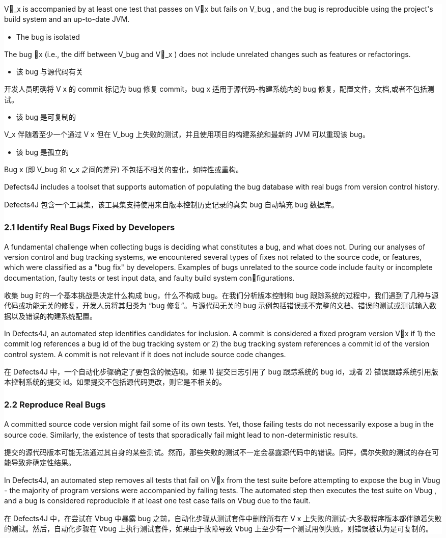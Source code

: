 V_x is accompanied by at least one test that passes on Vx but fails on V_bug , and the bug is reproducible using the project's build system and an up-to-date JVM.

- The bug is isolated

The bug x (i.e., the diff between V_bug and V_x ) does not include unrelated changes such as features or refactorings.

- 该 bug 与源代码有关

开发人员明确将 V x 的 commit 标记为 bug 修复 commit，bug x 适用于源代码-构建系统内的 bug 修复，配置文件，文档,或者不包括测试。

- 该 bug 是可复制的

V_x 伴随着至少一个通过 V x 但在 V_bug 上失败的测试，并且使用项目的构建系统和最新的 JVM 可以重现该 bug。

- 该 bug 是孤立的

Bug x (即 V_bug 和 v_x 之间的差异) 不包括不相关的变化，如特性或重构。

Defects4J includes a toolset that supports automation of populating the bug database with real bugs from version control history.

Defects4J 包含一个工具集，该工具集支持使用来自版本控制历史记录的真实 bug 自动填充 bug 数据库。

### 2.1 Identify Real Bugs Fixed by Developers

A fundamental challenge when collecting bugs is deciding what constitutes a bug, and what does not. During our analyses of version control and bug tracking systems, we encountered several types of fixes not related to the source code, or features, which were classified as a "bug fix" by developers. Examples of bugs unrelated to the source code include faulty or incomplete documentation, faulty tests or test input data, and faulty build system configurations.

收集 bug 时的一个基本挑战是决定什么构成 bug，什么不构成 bug。在我们分析版本控制和 bug 跟踪系统的过程中，我们遇到了几种与源代码或功能无关的修复，开发人员将其归类为 “bug 修复”。与源代码无关的 bug 示例包括错误或不完整的文档、错误的测试或测试输入数据以及错误的构建系统配置。

In Defects4J, an automated step identifies candidates for inclusion. A commit is considered a fixed program version Vx if 1) the commit log references a bug id of the bug tracking system or 2) the bug tracking system references a commit id of the version control system. A commit is not relevant if it does not include source code changes.

在 Defects4J 中，一个自动化步骤确定了要包含的候选项。如果 1) 提交日志引用了 bug 跟踪系统的 bug id，或者 2) 错误跟踪系统引用版本控制系统的提交 id。如果提交不包括源代码更改，则它是不相关的。

### 2.2 Reproduce Real Bugs

A committed source code version might fail some of its own tests. Yet, those failing tests do not necessarily expose a bug in the source code. Similarly, the existence of tests that sporadically fail might lead to non-deterministic results.

提交的源代码版本可能无法通过其自身的某些测试。然而，那些失败的测试不一定会暴露源代码中的错误。同样，偶尔失败的测试的存在可能导致非确定性结果。

In Defects4J, an automated step removes all tests that fail on Vx from the test suite before attempting to expose the bug in Vbug - the majority of program versions were accompanied by failing tests. The automated step then executes the test suite on Vbug , and a bug is considered reproducible if at least one test case fails on Vbug due to the fault.

在 Defects4J 中，在尝试在 Vbug 中暴露 bug 之前，自动化步骤从测试套件中删除所有在 V x 上失败的测试-大多数程序版本都伴随着失败的测试。然后，自动化步骤在 Vbug 上执行测试套件，如果由于故障导致 Vbug 上至少有一个测试用例失败，则错误被认为是可复制的。
